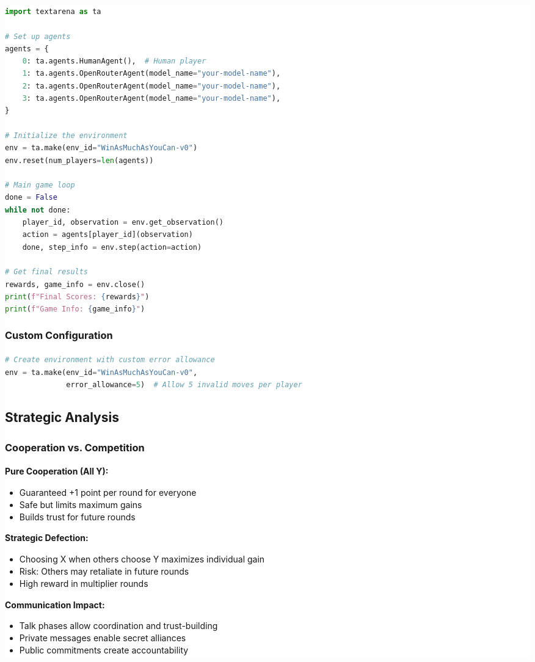 ```python
import textarena as ta

# Set up agents
agents = {
    0: ta.agents.HumanAgent(),  # Human player
    1: ta.agents.OpenRouterAgent(model_name="your-model-name"),
    2: ta.agents.OpenRouterAgent(model_name="your-model-name"), 
    3: ta.agents.OpenRouterAgent(model_name="your-model-name"),
}

# Initialize the environment
env = ta.make(env_id="WinAsMuchAsYouCan-v0")
env.reset(num_players=len(agents))

# Main game loop
done = False
while not done:
    player_id, observation = env.get_observation()
    action = agents[player_id](observation)
    done, step_info = env.step(action=action)

# Get final results
rewards, game_info = env.close()
print(f"Final Scores: {rewards}")
print(f"Game Info: {game_info}")
```

### Custom Configuration

```python
# Create environment with custom error allowance
env = ta.make(env_id="WinAsMuchAsYouCan-v0", 
              error_allowance=5)  # Allow 5 invalid moves per player
```

## Strategic Analysis

### Cooperation vs. Competition

**Pure Cooperation (All Y):**
- Guaranteed +1 point per round for everyone
- Safe but limits maximum gains
- Builds trust for future rounds

**Strategic Defection:**
- Choosing X when others choose Y maximizes individual gain
- Risk: Others may retaliate in future rounds
- High reward in multiplier rounds

**Communication Impact:**
- Talk phases allow coordination and trust-building
- Private messages enable secret alliances
- Public commitments create accountability
